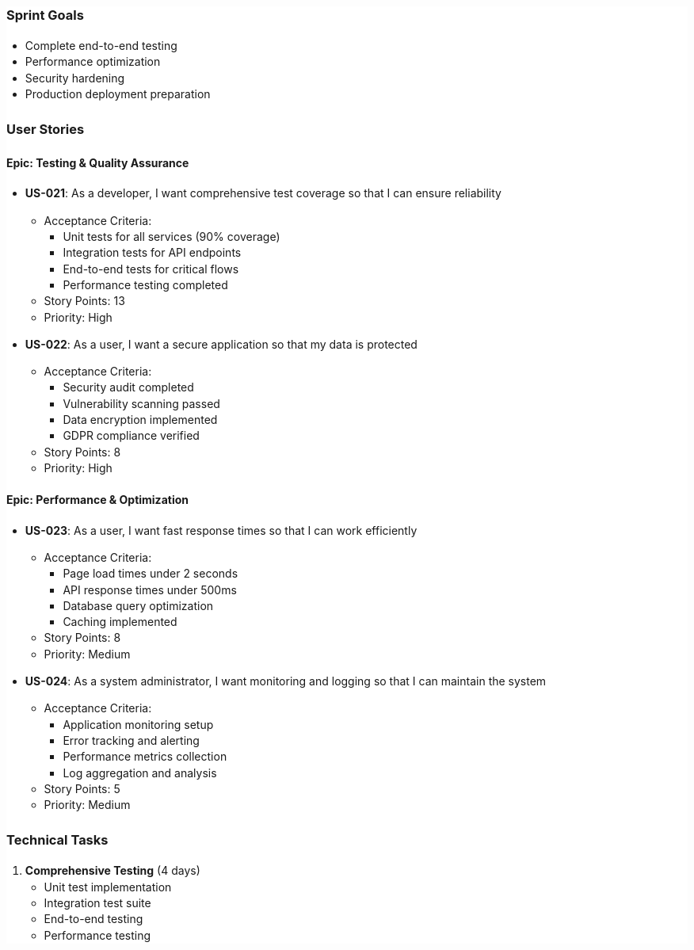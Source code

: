 ### Sprint Goals
- Complete end-to-end testing
- Performance optimization
- Security hardening
- Production deployment preparation

### User Stories

#### Epic: Testing & Quality Assurance
- **US-021**: As a developer, I want comprehensive test coverage so that I can ensure reliability
  - Acceptance Criteria:
    - Unit tests for all services (90% coverage)
    - Integration tests for API endpoints
    - End-to-end tests for critical flows
    - Performance testing completed
  - Story Points: 13
  - Priority: High

- **US-022**: As a user, I want a secure application so that my data is protected
  - Acceptance Criteria:
    - Security audit completed
    - Vulnerability scanning passed
    - Data encryption implemented
    - GDPR compliance verified
  - Story Points: 8
  - Priority: High

#### Epic: Performance & Optimization
- **US-023**: As a user, I want fast response times so that I can work efficiently
  - Acceptance Criteria:
    - Page load times under 2 seconds
    - API response times under 500ms
    - Database query optimization
    - Caching implemented
  - Story Points: 8
  - Priority: Medium

- **US-024**: As a system administrator, I want monitoring and logging so that I can maintain the system
  - Acceptance Criteria:
    - Application monitoring setup
    - Error tracking and alerting
    - Performance metrics collection
    - Log aggregation and analysis
  - Story Points: 5
  - Priority: Medium

### Technical Tasks
1. **Comprehensive Testing** (4 days)
   - Unit test implementation
   - Integration test suite
   - End-to-end testing
   - Performance testing
